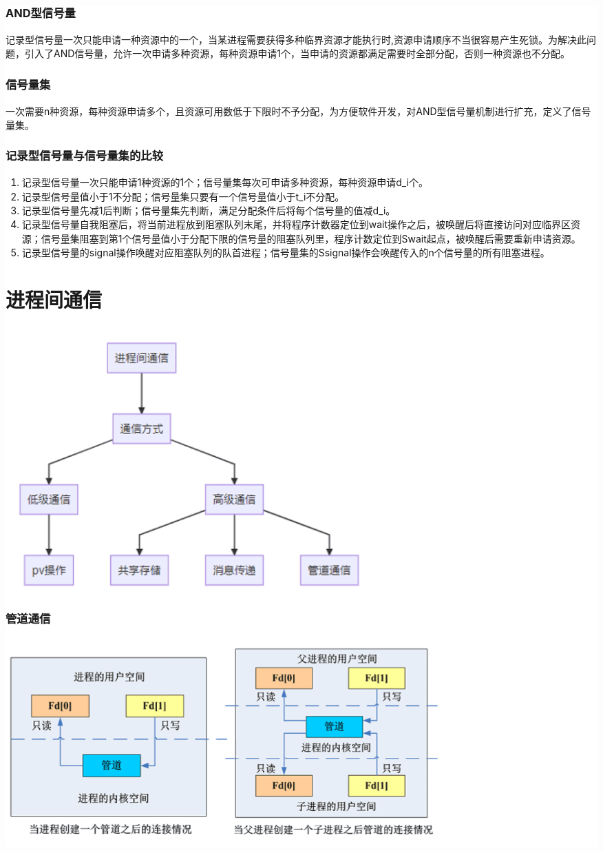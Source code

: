 ### AND型信号量

记录型信号量一次只能申请一种资源中的一个，当某进程需要获得多种临界资源才能执行时,资源申请顺序不当很容易产生死锁。为解决此问题，引入了AND信号量，允许一次申请多种资源，每种资源申请1个，当申请的资源都满足需要时全部分配，否则一种资源也不分配。

### 信号量集

一次需要n种资源，每种资源申请多个，且资源可用数低于下限时不予分配，为方便软件开发，对AND型信号量机制进行扩充，定义了信号量集。

### 记录型信号量与信号量集的比较

1. 记录型信号量一次只能申请1种资源的1个；信号量集每次可申请多种资源，每种资源申请d_i个。
2. 记录型信号量值小于1不分配；信号量集只要有一个信号量值小于t_i不分配。
3. 记录型信号量先减1后判断；信号量集先判断，满足分配条件后将每个信号量的值减d_i。
4. 记录型信号量自我阻塞后，将当前进程放到阻塞队列末尾，并将程序计数器定位到wait操作之后，被唤醒后将直接访问对应临界区资源；信号量集阻塞到第1个信号量值小于分配下限的信号量的阻塞队列里，程序计数定位到Swait起点，被唤醒后需要重新申请资源。
5. 记录型信号量的signal操作唤醒对应阻塞队列的队首进程；信号量集的Ssignal操作会唤醒传入的n个信号量的所有阻塞进程。

# 进程间通信

![alt text](image-38.png)

### 管道通信

![alt text](image-39.png)
